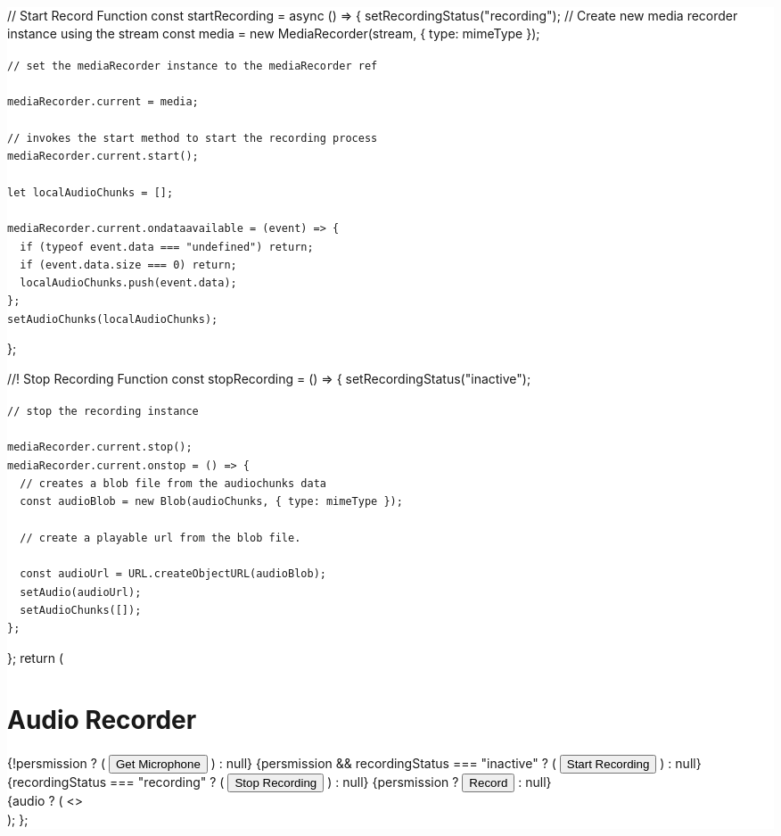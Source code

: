   // Start Record Function
  const startRecording = async () => {
    setRecordingStatus("recording");
    // Create new media recorder instance using the stream
    const media = new MediaRecorder(stream, { type: mimeType });

    // set the mediaRecorder instance to the mediaRecorder ref

    mediaRecorder.current = media;

    // invokes the start method to start the recording process
    mediaRecorder.current.start();

    let localAudioChunks = [];

    mediaRecorder.current.ondataavailable = (event) => {
      if (typeof event.data === "undefined") return;
      if (event.data.size === 0) return;
      localAudioChunks.push(event.data);
    };
    setAudioChunks(localAudioChunks);
  };

  //! Stop Recording Function
  const stopRecording = () => {
    setRecordingStatus("inactive");

    // stop the recording instance

    mediaRecorder.current.stop();
    mediaRecorder.current.onstop = () => {
      // creates a blob file from the audiochunks data
      const audioBlob = new Blob(audioChunks, { type: mimeType });

      // create a playable url from the blob file.

      const audioUrl = URL.createObjectURL(audioBlob);
      setAudio(audioUrl);
      setAudioChunks([]);
    };
  };
  return (
    <div>
      <h1>Audio Recorder</h1>
      <div className="audio-controls">
        {!persmission ? (
          <button onClick={getMicrophonePermission}>Get Microphone</button>
        ) : null}
        {persmission && recordingStatus === "inactive" ? (
          <button onClick={startRecording}>Start Recording</button>
        ) : null}
        {recordingStatus === "recording" ? (
          <button onClick={stopRecording}>Stop Recording</button>
        ) : null}
        {persmission ? <button>Record</button> : null}
      </div>
      {audio ? (
        <>
          <audio src={audio} controls />
          <a download href={audio}>
            Download Record
          </a>
        </>
      ) : null}
    </div>
  );
};
